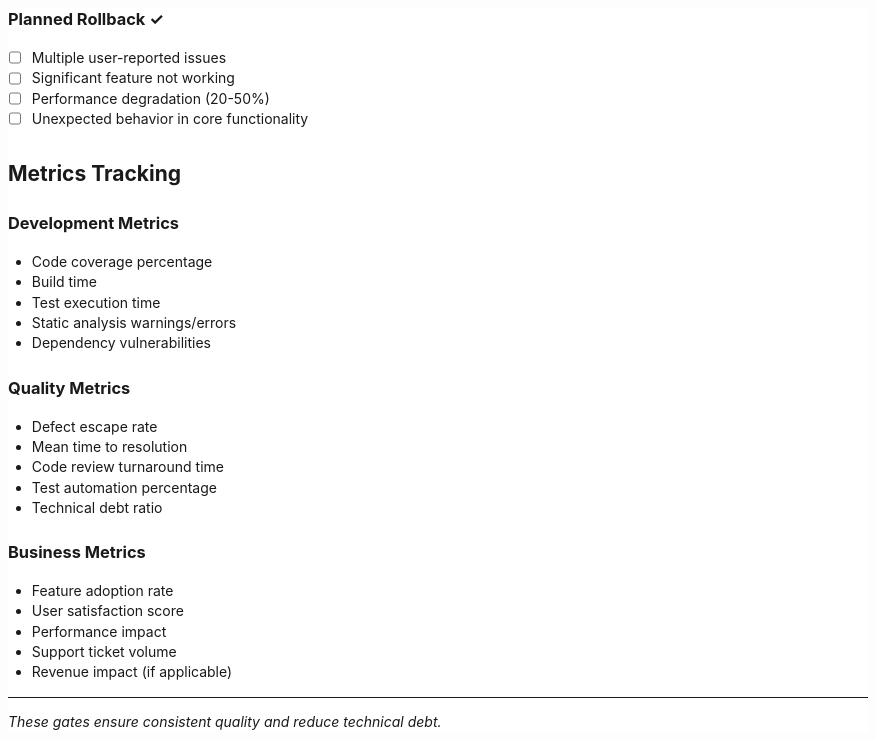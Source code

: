 ### Planned Rollback ✓
- [ ] Multiple user-reported issues
- [ ] Significant feature not working
- [ ] Performance degradation (20-50%)
- [ ] Unexpected behavior in core functionality

## Metrics Tracking

### Development Metrics
- Code coverage percentage
- Build time
- Test execution time
- Static analysis warnings/errors
- Dependency vulnerabilities

### Quality Metrics
- Defect escape rate
- Mean time to resolution
- Code review turnaround time
- Test automation percentage
- Technical debt ratio

### Business Metrics
- Feature adoption rate
- User satisfaction score
- Performance impact
- Support ticket volume
- Revenue impact (if applicable)

---
*These gates ensure consistent quality and reduce technical debt.*
